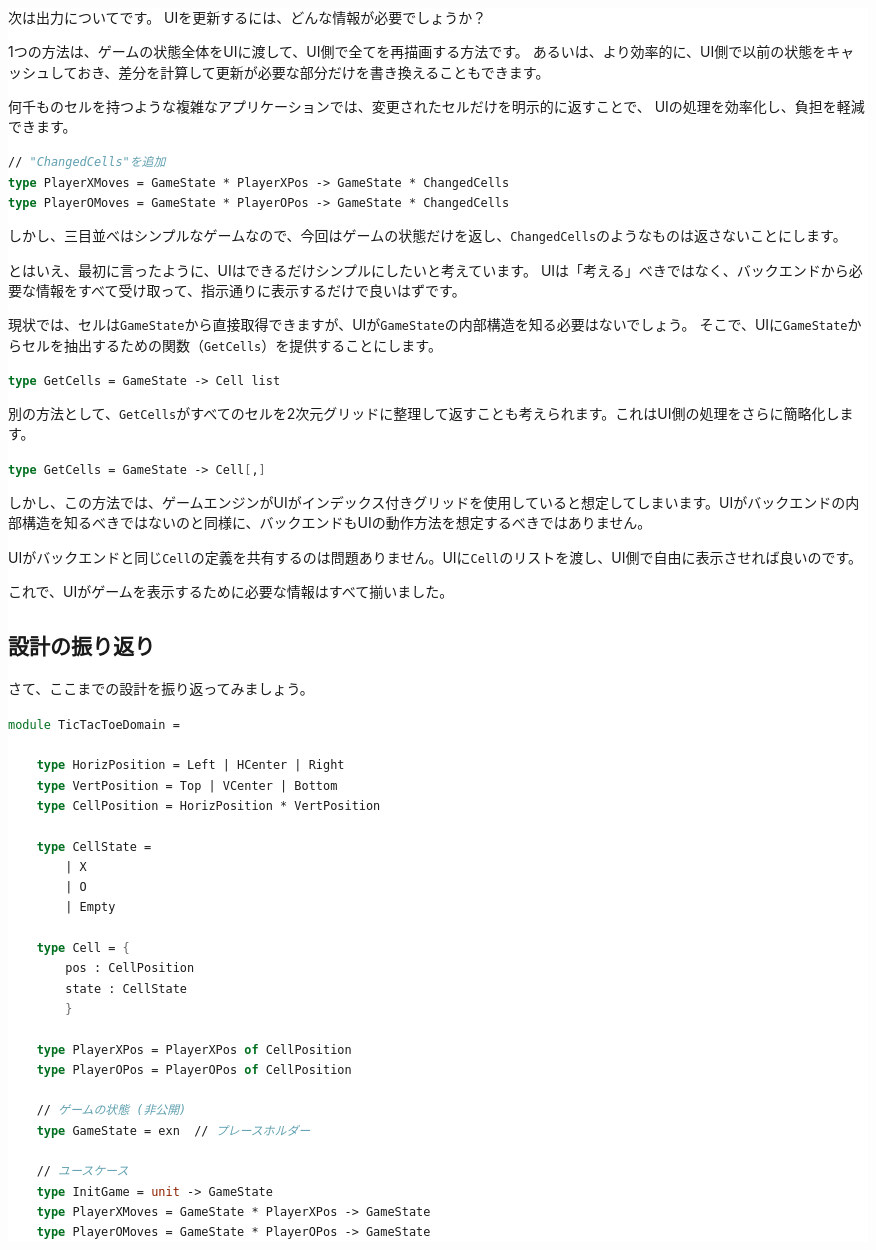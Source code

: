 次は出力についてです。 UIを更新するには、どんな情報が必要でしょうか？

1つの方法は、ゲームの状態全体をUIに渡して、UI側で全てを再描画する方法です。
あるいは、より効率的に、UI側で以前の状態をキャッシュしておき、差分を計算して更新が必要な部分だけを書き換えることもできます。

何千ものセルを持つような複雑なアプリケーションでは、変更されたセルだけを明示的に返すことで、
UIの処理を効率化し、負担を軽減できます。

```fsharp
// "ChangedCells"を追加
type PlayerXMoves = GameState * PlayerXPos -> GameState * ChangedCells
type PlayerOMoves = GameState * PlayerOPos -> GameState * ChangedCells
```

しかし、三目並べはシンプルなゲームなので、今回はゲームの状態だけを返し、`ChangedCells`のようなものは返さないことにします。

とはいえ、最初に言ったように、UIはできるだけシンプルにしたいと考えています。
UIは「考える」べきではなく、バックエンドから必要な情報をすべて受け取って、指示通りに表示するだけで良いはずです。

現状では、セルは`GameState`から直接取得できますが、UIが`GameState`の内部構造を知る必要はないでしょう。
そこで、UIに`GameState`からセルを抽出するための関数（`GetCells`）を提供することにします。

```fsharp
type GetCells = GameState -> Cell list
```

別の方法として、`GetCells`がすべてのセルを2次元グリッドに整理して返すことも考えられます。これはUI側の処理をさらに簡略化します。

```fsharp
type GetCells = GameState -> Cell[,] 
```

しかし、この方法では、ゲームエンジンがUIがインデックス付きグリッドを使用していると想定してしまいます。UIがバックエンドの内部構造を知るべきではないのと同様に、バックエンドもUIの動作方法を想定するべきではありません。

UIがバックエンドと同じ`Cell`の定義を共有するのは問題ありません。UIに`Cell`のリストを渡し、UI側で自由に表示させれば良いのです。

これで、UIがゲームを表示するために必要な情報はすべて揃いました。

## 設計の振り返り

さて、ここまでの設計を振り返ってみましょう。

```fsharp
module TicTacToeDomain =

    type HorizPosition = Left | HCenter | Right
    type VertPosition = Top | VCenter | Bottom
    type CellPosition = HorizPosition * VertPosition 

    type CellState = 
        | X
        | O
        | Empty

    type Cell = {
        pos : CellPosition 
        state : CellState 
        }
        
    type PlayerXPos = PlayerXPos of CellPosition 
    type PlayerOPos = PlayerOPos of CellPosition 

    // ゲームの状態 (非公開)
    type GameState = exn  // プレースホルダー

    // ユースケース
    type InitGame = unit -> GameState
    type PlayerXMoves = GameState * PlayerXPos -> GameState 
    type PlayerOMoves = GameState * PlayerOPos -> GameState 

```